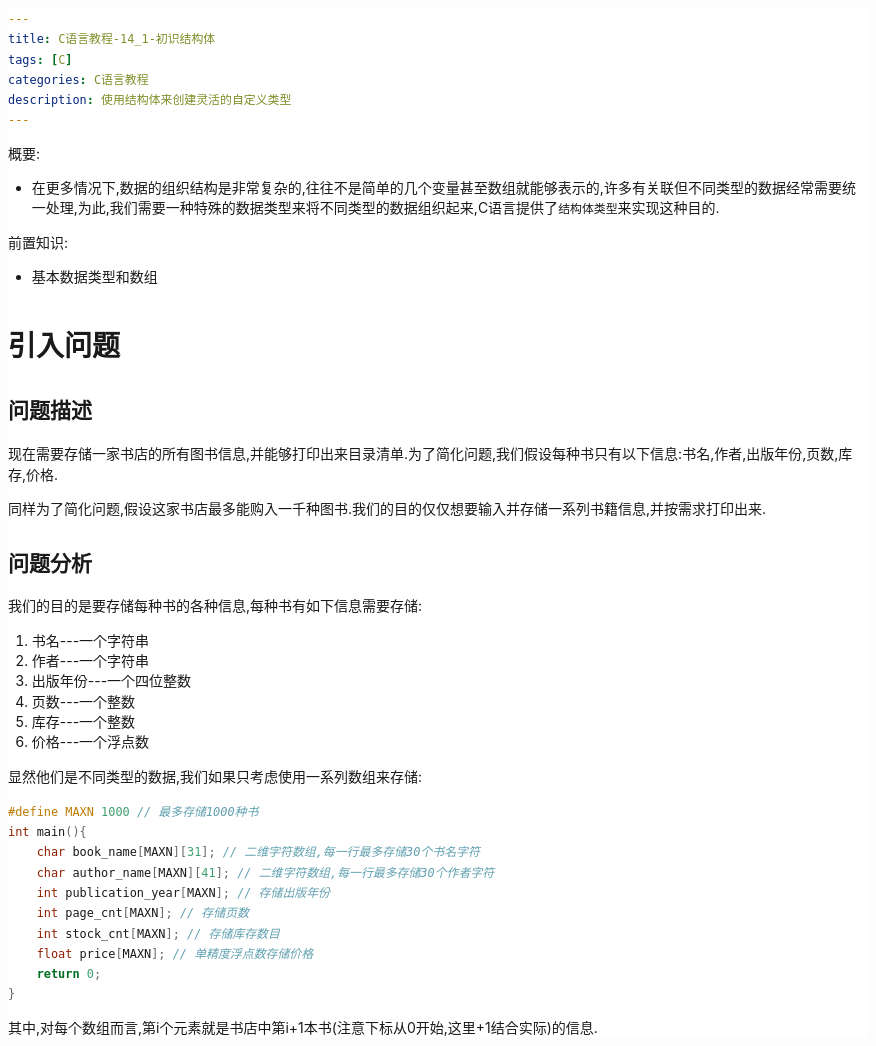 ```yaml
---
title: C语言教程-14_1-初识结构体
tags: [C]
categories: C语言教程
description: 使用结构体来创建灵活的自定义类型
---
```


概要:

- 在更多情况下,数据的组织结构是非常复杂的,往往不是简单的几个变量甚至数组就能够表示的,许多有关联但不同类型的数据经常需要统一处理,为此,我们需要一种特殊的数据类型来将不同类型的数据组织起来,C语言提供了`结构体类型`来实现这种目的.

前置知识:

- 基本数据类型和数组

# 引入问题

## 问题描述

现在需要存储一家书店的所有图书信息,并能够打印出来目录清单.为了简化问题,我们假设每种书只有以下信息:书名,作者,出版年份,页数,库存,价格.

同样为了简化问题,假设这家书店最多能购入一千种图书.我们的目的仅仅想要输入并存储一系列书籍信息,并按需求打印出来.

## 问题分析

我们的目的是要存储每种书的各种信息,每种书有如下信息需要存储:

1. 书名---一个字符串
2. 作者---一个字符串
3. 出版年份---一个四位整数
4. 页数---一个整数
5. 库存---一个整数
6. 价格---一个浮点数

显然他们是不同类型的数据,我们如果只考虑使用一系列数组来存储:

```c
#define MAXN 1000 // 最多存储1000种书
int main(){
    char book_name[MAXN][31]; // 二维字符数组,每一行最多存储30个书名字符
    char author_name[MAXN][41]; // 二维字符数组,每一行最多存储30个作者字符
    int publication_year[MAXN]; // 存储出版年份
    int page_cnt[MAXN]; // 存储页数
    int stock_cnt[MAXN]; // 存储库存数目
	float price[MAXN]; // 单精度浮点数存储价格
    return 0;
}
```

其中,对每个数组而言,第i个元素就是书店中第i+1本书(注意下标从0开始,这里+1结合实际)的信息.
